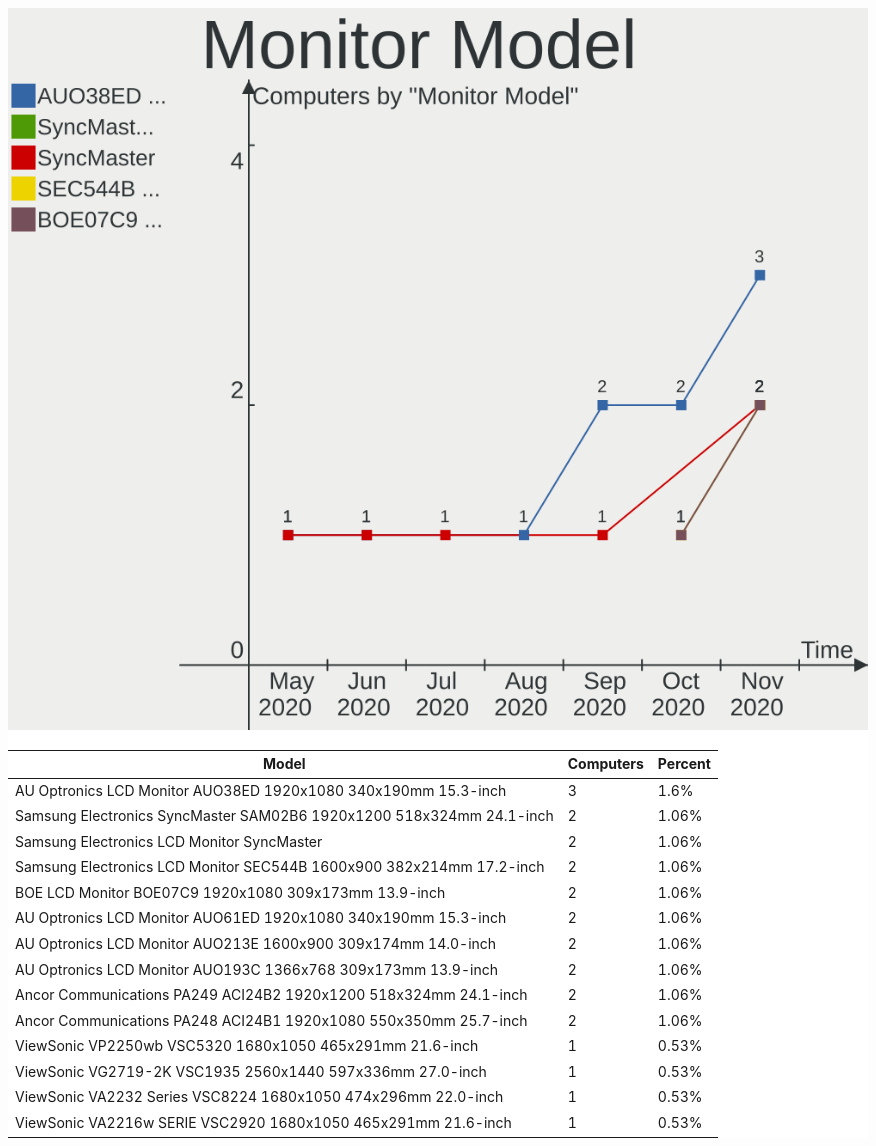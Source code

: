 ![Monitor Model](./All/images/line_chart/mon_model.svg)

| Model                                                                   | Computers | Percent |
|-------------------------------------------------------------------------|-----------|---------|
| AU Optronics LCD Monitor AUO38ED 1920x1080 340x190mm 15.3-inch          | 3         | 1.6%    |
| Samsung Electronics SyncMaster SAM02B6 1920x1200 518x324mm 24.1-inch    | 2         | 1.06%   |
| Samsung Electronics LCD Monitor SyncMaster                              | 2         | 1.06%   |
| Samsung Electronics LCD Monitor SEC544B 1600x900 382x214mm 17.2-inch    | 2         | 1.06%   |
| BOE LCD Monitor BOE07C9 1920x1080 309x173mm 13.9-inch                   | 2         | 1.06%   |
| AU Optronics LCD Monitor AUO61ED 1920x1080 340x190mm 15.3-inch          | 2         | 1.06%   |
| AU Optronics LCD Monitor AUO213E 1600x900 309x174mm 14.0-inch           | 2         | 1.06%   |
| AU Optronics LCD Monitor AUO193C 1366x768 309x173mm 13.9-inch           | 2         | 1.06%   |
| Ancor Communications PA249 ACI24B2 1920x1200 518x324mm 24.1-inch        | 2         | 1.06%   |
| Ancor Communications PA248 ACI24B1 1920x1080 550x350mm 25.7-inch        | 2         | 1.06%   |
| ViewSonic VP2250wb VSC5320 1680x1050 465x291mm 21.6-inch                | 1         | 0.53%   |
| ViewSonic VG2719-2K VSC1935 2560x1440 597x336mm 27.0-inch               | 1         | 0.53%   |
| ViewSonic VA2232 Series VSC8224 1680x1050 474x296mm 22.0-inch           | 1         | 0.53%   |
| ViewSonic VA2216w SERIE VSC2920 1680x1050 465x291mm 21.6-inch           | 1         | 0.53%   |